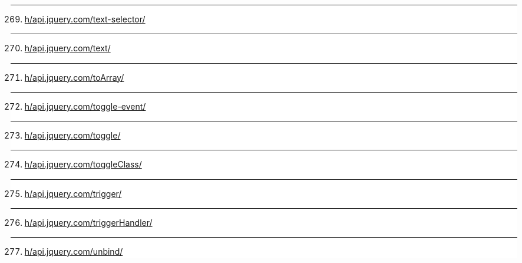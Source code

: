  ---       

        
        
269. <div class="btn"><a class="btn" href="http://api.jquery.com/text-selector/">h/api.jquery.com/text-selector/</a></div>

        
 ---       

        
        
270. <div class="btn"><a class="btn" href="http://api.jquery.com/text/">h/api.jquery.com/text/</a></div>

        
 ---       

        
        
271. <div class="btn"><a class="btn" href="http://api.jquery.com/toArray/">h/api.jquery.com/toArray/</a></div>

        
 ---       

        
        
272. <div class="btn"><a class="btn" href="http://api.jquery.com/toggle-event/">h/api.jquery.com/toggle-event/</a></div>

        
 ---       

        
        
273. <div class="btn"><a class="btn" href="http://api.jquery.com/toggle/">h/api.jquery.com/toggle/</a></div>

        
 ---       

        
        
274. <div class="btn"><a class="btn" href="http://api.jquery.com/toggleClass/">h/api.jquery.com/toggleClass/</a></div>

        
 ---       

        
        
275. <div class="btn"><a class="btn" href="http://api.jquery.com/trigger/">h/api.jquery.com/trigger/</a></div>

        
 ---       

        
        
276. <div class="btn"><a class="btn" href="http://api.jquery.com/triggerHandler/">h/api.jquery.com/triggerHandler/</a></div>

        
 ---       

        
        
277. <div class="btn"><a class="btn" href="http://api.jquery.com/unbind/">h/api.jquery.com/unbind/</a></div>
